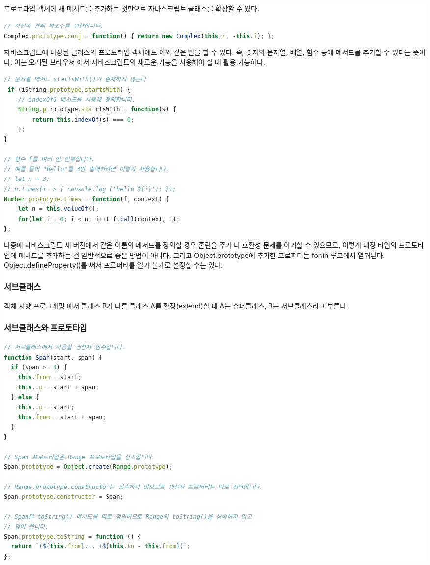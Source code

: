프로토타입 객체에 새 메서드를 추가하는 것만으로 자바스크립트 클래스를 확장할 수 있다.

```jsx
// 자신의 켤레 복소수를 반환합니다.
Complex.prototype.conj = function() { return new Complex(this.r, -this.i); };
```

자바스크립트에 내장된 클래스의 프로토타입 객체에도 이와 같은 일을 할 수 있다. 즉, 숫자와 문자열, 배열, 함수 등에 메서드를 추가할 수 있다는 뜻이다. 이는 오래된 브라우저 에서 자바스크립트의 새로운 기능을 사용해야 할 때 활용 가능하다.

```jsx
// 문자열 메서드 startsWith()가 존재하지 않는다
 if (iString.prototype.startsWith) {
	// indexOfO 메서드를 사용해 정의합니다.
	String.p rototype.sta rtsWith = function(s) {
		return this.indexOf(s) === 0;
	};
}

// 함수 f를 여러 번 반복합니다.
// 예를 들어 "hello"를 3번 출력하려면 이렇게 사용합니다.
// let n = 3;
// n.times(i => { console.log ('hello ${i}'); });
Number.prototype.times = function(f, context) {
	let n = this.valueOf();
	for(let i = 0; i < n; i++) f.call(context, i);
};
```

나중에 자바스크립트 새 버전에서 같은 이름의 메서드를 정의할 경우 혼란을 주거 나 호환성 문제를 야기할 수 있으므로, 이렇게 내장 타입의 프로토타입에 메서드를 추가하는 건 일반적으로 좋은 방법이 아니다. 그리고 Object.prototype에 추가한 프로퍼티는 for/in 루프에서 열거된다. Object.defineProperty()를 써서 프로퍼티를 열거 불가로 설정할 수는 있다.

### 서브클래스

객체 지향 프로그래밍 에서 클래스 B가 다른 클래스 A를 확장(extend)할 때 A는 슈퍼클래스, B는 서브클래스라고 부른다.

### 서브클래스와 프로토타입

```jsx
// 서브클래스에서 사용할 생성자 함수입니다.
function Span(start, span) {
  if (span >= 0) {
    this.from = start;
    this.to = start + span;
  } else {
    this.to = start;
    this.from = start + span;
  }
}

// Span 프로토타입은 Range 프로토타입을 상속합니다.
Span.prototype = Object.create(Range.prototype);

// Range.prototype.constructor는 상속하지 않으므로 생성자 프로퍼티는 따로 정의합니다.
Span.prototype.constructor = Span;

// Span은 toString() 메서드를 따로 정의하므로 Range의 toString()을 상속하지 않고
// 덮어 씁니다.
Span.prototype.toString = function () {
  return `(${this.from}... +${this.to - this.from})`;
};
```
